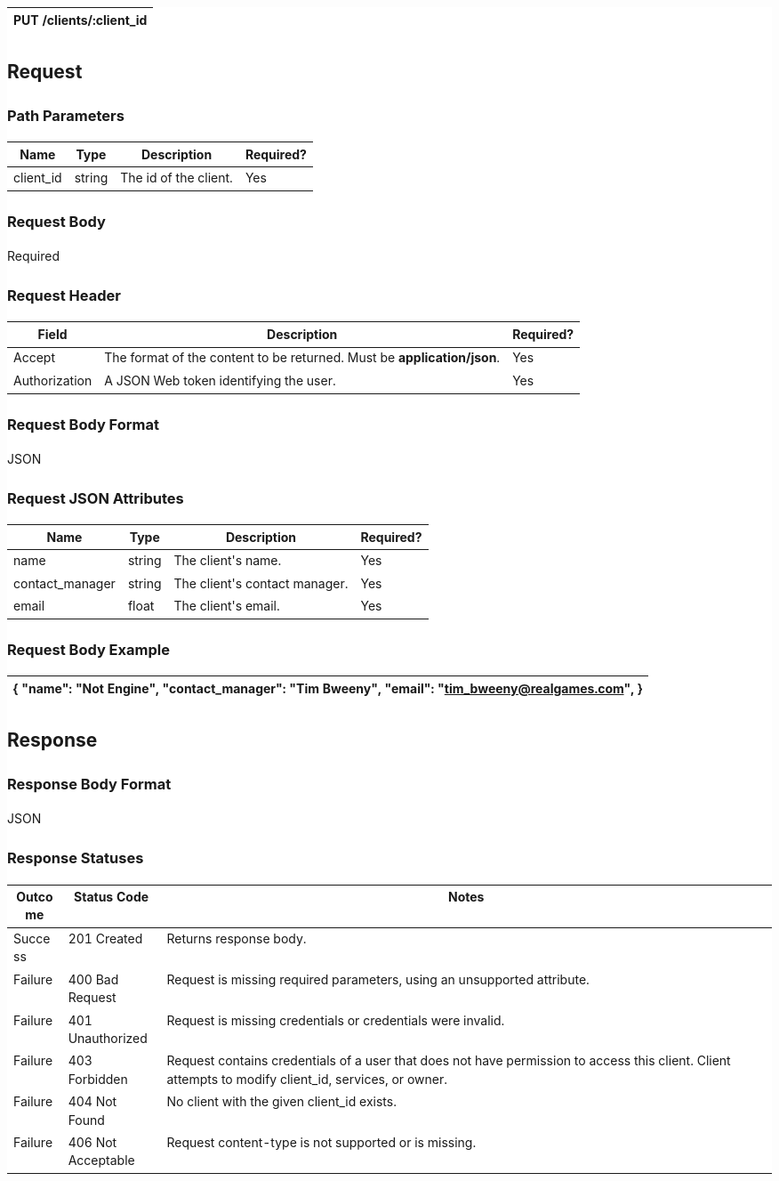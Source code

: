 | PUT /clients/:client_id |
|-------------------------|

## Request

### Path Parameters

| **Name**  | **Type** | **Description**       | **Required?** |
|-----------|----------|-----------------------|---------------|
| client_id | string   | The id of the client. | Yes           |

### Request Body

Required

### Request Header

| **Field**     | **Description**                                                         | **Required?** |
|---------------|-------------------------------------------------------------------------|---------------|
| Accept        | The format of the content to be returned. Must be **application/json**. | Yes           |
| Authorization | A JSON Web token identifying the user.                                  | Yes           |

### Request Body Format

JSON

### Request JSON Attributes

| **Name**        | **Type** | **Description**               | **Required?** |
|-----------------|----------|-------------------------------|---------------|
| name            | string   | The client's name.            | Yes           |
| contact_manager | string   | The client's contact manager. | Yes           |
| email           | float    | The client's email.           | Yes           |

### Request Body Example

| {  "name": "Not Engine",  "contact_manager": "Tim Bweeny",  "email": "tim_bweeny@realgames.com", } |
|----------------------------------------------------------------------------------------------------|

## Response

### Response Body Format

JSON

### Response Statuses

| **Outcome** | **Status Code**            | **Notes**                                                                                                                                             |
|-------------|----------------------------|-------------------------------------------------------------------------------------------------------------------------------------------------------|
| Success     | 201 Created                | Returns response body.                                                                                                                                |
| Failure     | 400 Bad Request            | Request is missing required parameters, using an unsupported attribute.                                                                               |
| Failure     | 401 Unauthorized           | Request is missing credentials or credentials were invalid.                                                                                           |
| Failure     | 403 Forbidden              | Request contains credentials of a user that does not have permission to access this client.  Client attempts to modify client_id, services, or owner. |
| Failure     | 404 Not Found              | No client with the given client_id exists.                                                                                                            |
| Failure     | 406 Not Acceptable         | Request content-type is not supported or is missing.                                                                                                  |